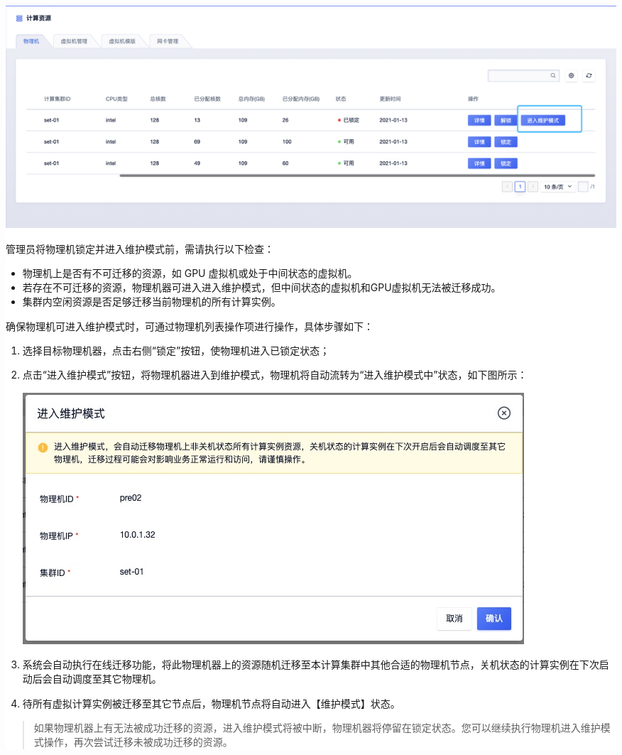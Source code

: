 ![maintenance](/images/adminguide/maintenance.png)

管理员将物理机锁定并进入维护模式前，需请执行以下检查：

* 物理机上是否有不可迁移的资源，如 GPU 虚拟机或处于中间状态的虚拟机。
* 若存在不可迁移的资源，物理机器可进入进入维护模式，但中间状态的虚拟机和GPU虚拟机无法被迁移成功。
* 集群内空闲资源是否足够迁移当前物理机的所有计算实例。

确保物理机可进入维护模式时，可通过物理机列表操作项进行操作，具体步骤如下：

1. 选择目标物理机器，点击右侧“锁定”按钮，使物理机进入已锁定状态；

2. 点击“进入维护模式”按钮，将物理机器进入到维护模式，物理机将自动流转为“进入维护模式中”状态，如下图所示：

   ![inmaintain](/images/adminguide/inmaintain.png)

3. 系统会自动执行在线迁移功能，将此物理机器上的资源随机迁移至本计算集群中其他合适的物理机节点，关机状态的计算实例在下次启动后会自动调度至其它物理机。

4. 待所有虚拟计算实例被迁移至其它节点后，物理机节点将自动进入【维护模式】状态。

> 如果物理机器上有无法被成功迁移的资源，进入维护模式将被中断，物理机器将停留在锁定状态。您可以继续执行物理机进入维护模式操作，再次尝试迁移未被成功迁移的资源。
